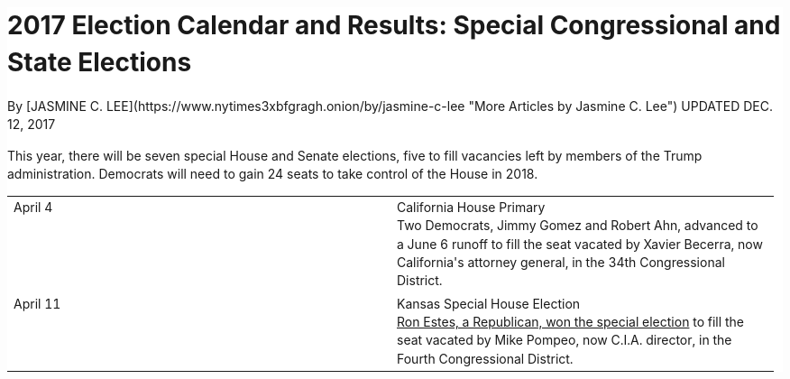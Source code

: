 <div class="ad sharetools-inline-article-ad hidden nocontent robots-nocontent">

</div>

</div>

</div>

# 2017 Election Calendar and Results: Special Congressional and State Elections

<div class="story-meta-footer interactive-meta-footer">

<div class="interactive-byline">

<span class="byline" itemprop="author creator" itemscope="" itemtype="http://schema.org/Person" itemid="https://www.nytimes3xbfgragh.onion/by/jasmine-c-lee">
By
[<span class="byline-author" data-byline-name="JASMINE C. LEE" itemprop="name">JASMINE
C.
LEE</span>](https://www.nytimes3xbfgragh.onion/by/jasmine-c-lee "More Articles by Jasmine C. Lee")
</span> <span class="timestamp">UPDATED </span>DEC. 12, 2017

</div>

<span class="summary-text">This year, there will be seven special House
and Senate elections, five to fill vacancies left by members of the
Trump administration. Democrats will need to gain 24 seats to take
control of the House in
2018.</span>

</div>

</div>

<div id="election-calendar" class="interactive-graphic">

<div class="g-graphic g-graphic-freebird" data-preview-slug="2017-04-10-election-calendar">

<div class="g-item g-graphic">

<div class="g-item-ai2html" style="max-width:850px;">

<div class="g-calendar-container">

<table>
<colgroup>
<col style="width: 50%" />
<col style="width: 50%" />
</colgroup>
<tbody>
<tr class="odd">
<td>April 4</td>
<td><div class="g-state">
California House Primary
</div>
<div class="g-text">
Two Democrats, Jimmy Gomez and Robert Ahn, advanced to a June 6 runoff to fill the seat vacated by Xavier Becerra, now California's attorney general, in the 34th Congressional District.
</div></td>
</tr>
<tr class="even">
<td>April 11</td>
<td><div class="g-state">
Kansas Special House Election
</div>
<div class="g-text">
<a href="https://www.nytimes3xbfgragh.onion/2017/04/11/us/politics/kansas-special-election.html">Ron Estes, a Republican, won the special election</a> to fill the seat vacated by Mike Pompeo, now C.I.A. director, in the Fourth Congressional District.
